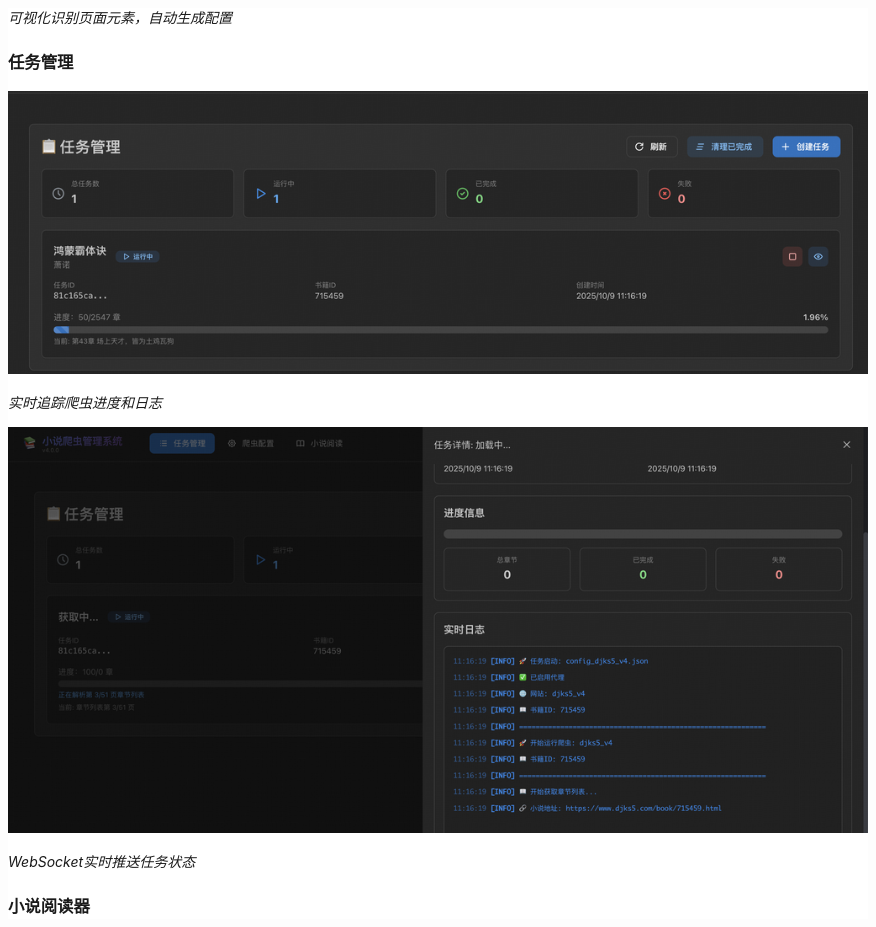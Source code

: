 *可视化识别页面元素，自动生成配置*

### 任务管理

![爬虫任务管理](images/爬虫任务管理.png)

*实时追踪爬虫进度和日志*

![实时日志](images/实时日志.png)

*WebSocket实时推送任务状态*

### 小说阅读器
